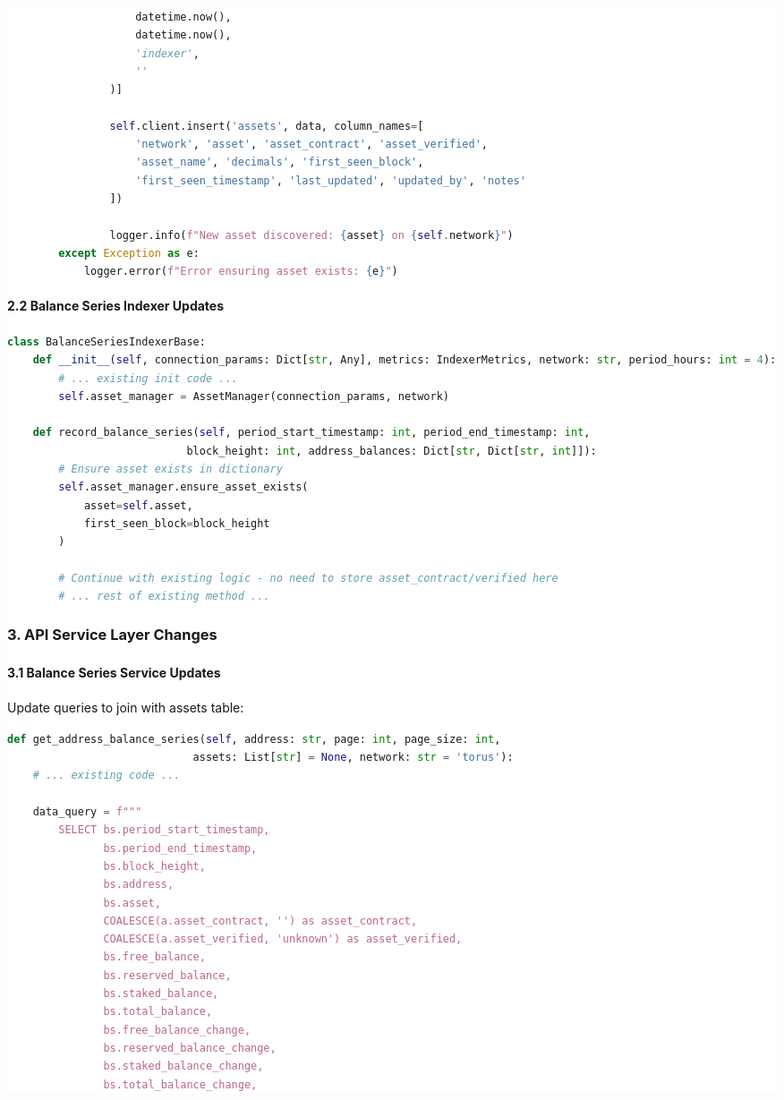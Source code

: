 ```python
                    datetime.now(),
                    datetime.now(),
                    'indexer',
                    ''
                )]
                
                self.client.insert('assets', data, column_names=[
                    'network', 'asset', 'asset_contract', 'asset_verified',
                    'asset_name', 'decimals', 'first_seen_block', 
                    'first_seen_timestamp', 'last_updated', 'updated_by', 'notes'
                ])
                
                logger.info(f"New asset discovered: {asset} on {self.network}")
        except Exception as e:
            logger.error(f"Error ensuring asset exists: {e}")
```

#### 2.2 Balance Series Indexer Updates

```python
class BalanceSeriesIndexerBase:
    def __init__(self, connection_params: Dict[str, Any], metrics: IndexerMetrics, network: str, period_hours: int = 4):
        # ... existing init code ...
        self.asset_manager = AssetManager(connection_params, network)
    
    def record_balance_series(self, period_start_timestamp: int, period_end_timestamp: int, 
                            block_height: int, address_balances: Dict[str, Dict[str, int]]):
        # Ensure asset exists in dictionary
        self.asset_manager.ensure_asset_exists(
            asset=self.asset,
            first_seen_block=block_height
        )
        
        # Continue with existing logic - no need to store asset_contract/verified here
        # ... rest of existing method ...
```

### 3. API Service Layer Changes

#### 3.1 Balance Series Service Updates

Update queries to join with assets table:

```python
def get_address_balance_series(self, address: str, page: int, page_size: int, 
                             assets: List[str] = None, network: str = 'torus'):
    # ... existing code ...
    
    data_query = f"""
        SELECT bs.period_start_timestamp,
               bs.period_end_timestamp,
               bs.block_height,
               bs.address,
               bs.asset,
               COALESCE(a.asset_contract, '') as asset_contract,
               COALESCE(a.asset_verified, 'unknown') as asset_verified,
               bs.free_balance,
               bs.reserved_balance,
               bs.staked_balance,
               bs.total_balance,
               bs.free_balance_change,
               bs.reserved_balance_change,
               bs.staked_balance_change,
               bs.total_balance_change,
```